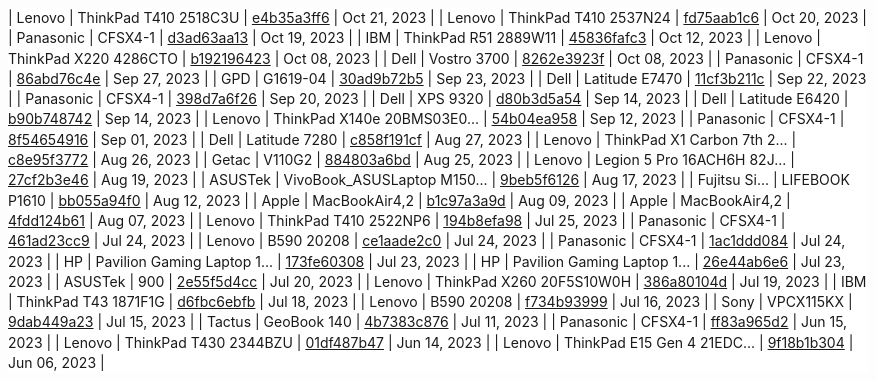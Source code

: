 | Lenovo        | ThinkPad T410 2518C3U       | [e4b35a3ff6](https://bsd-hardware.info/?probe=e4b35a3ff6) | Oct 21, 2023 |
| Lenovo        | ThinkPad T410 2537N24       | [fd75aab1c6](https://bsd-hardware.info/?probe=fd75aab1c6) | Oct 20, 2023 |
| Panasonic     | CFSX4-1                     | [d3ad63aa13](https://bsd-hardware.info/?probe=d3ad63aa13) | Oct 19, 2023 |
| IBM           | ThinkPad R51 2889W11        | [45836fafc3](https://bsd-hardware.info/?probe=45836fafc3) | Oct 12, 2023 |
| Lenovo        | ThinkPad X220 4286CTO       | [b192196423](https://bsd-hardware.info/?probe=b192196423) | Oct 08, 2023 |
| Dell          | Vostro 3700                 | [8262e3923f](https://bsd-hardware.info/?probe=8262e3923f) | Oct 08, 2023 |
| Panasonic     | CFSX4-1                     | [86abd76c4e](https://bsd-hardware.info/?probe=86abd76c4e) | Sep 27, 2023 |
| GPD           | G1619-04                    | [30ad9b72b5](https://bsd-hardware.info/?probe=30ad9b72b5) | Sep 23, 2023 |
| Dell          | Latitude E7470              | [11cf3b211c](https://bsd-hardware.info/?probe=11cf3b211c) | Sep 22, 2023 |
| Panasonic     | CFSX4-1                     | [398d7a6f26](https://bsd-hardware.info/?probe=398d7a6f26) | Sep 20, 2023 |
| Dell          | XPS 9320                    | [d80b3d5a54](https://bsd-hardware.info/?probe=d80b3d5a54) | Sep 14, 2023 |
| Dell          | Latitude E6420              | [b90b748742](https://bsd-hardware.info/?probe=b90b748742) | Sep 14, 2023 |
| Lenovo        | ThinkPad X140e 20BMS03E0... | [54b04ea958](https://bsd-hardware.info/?probe=54b04ea958) | Sep 12, 2023 |
| Panasonic     | CFSX4-1                     | [8f54654916](https://bsd-hardware.info/?probe=8f54654916) | Sep 01, 2023 |
| Dell          | Latitude 7280               | [c858f191cf](https://bsd-hardware.info/?probe=c858f191cf) | Aug 27, 2023 |
| Lenovo        | ThinkPad X1 Carbon 7th 2... | [c8e95f3772](https://bsd-hardware.info/?probe=c8e95f3772) | Aug 26, 2023 |
| Getac         | V110G2                      | [884803a6bd](https://bsd-hardware.info/?probe=884803a6bd) | Aug 25, 2023 |
| Lenovo        | Legion 5 Pro 16ACH6H 82J... | [27cf2b3e46](https://bsd-hardware.info/?probe=27cf2b3e46) | Aug 19, 2023 |
| ASUSTek       | VivoBook_ASUSLaptop M150... | [9beb5f6126](https://bsd-hardware.info/?probe=9beb5f6126) | Aug 17, 2023 |
| Fujitsu Si... | LIFEBOOK P1610              | [bb055a94f0](https://bsd-hardware.info/?probe=bb055a94f0) | Aug 12, 2023 |
| Apple         | MacBookAir4,2               | [b1c97a3a9d](https://bsd-hardware.info/?probe=b1c97a3a9d) | Aug 09, 2023 |
| Apple         | MacBookAir4,2               | [4fdd124b61](https://bsd-hardware.info/?probe=4fdd124b61) | Aug 07, 2023 |
| Lenovo        | ThinkPad T410 2522NP6       | [194b8efa98](https://bsd-hardware.info/?probe=194b8efa98) | Jul 25, 2023 |
| Panasonic     | CFSX4-1                     | [461ad23cc9](https://bsd-hardware.info/?probe=461ad23cc9) | Jul 24, 2023 |
| Lenovo        | B590 20208                  | [ce1aade2c0](https://bsd-hardware.info/?probe=ce1aade2c0) | Jul 24, 2023 |
| Panasonic     | CFSX4-1                     | [1ac1ddd084](https://bsd-hardware.info/?probe=1ac1ddd084) | Jul 24, 2023 |
| HP            | Pavilion Gaming Laptop 1... | [173fe60308](https://bsd-hardware.info/?probe=173fe60308) | Jul 23, 2023 |
| HP            | Pavilion Gaming Laptop 1... | [26e44ab6e6](https://bsd-hardware.info/?probe=26e44ab6e6) | Jul 23, 2023 |
| ASUSTek       | 900                         | [2e55f5d4cc](https://bsd-hardware.info/?probe=2e55f5d4cc) | Jul 20, 2023 |
| Lenovo        | ThinkPad X260 20F5S10W0H    | [386a80104d](https://bsd-hardware.info/?probe=386a80104d) | Jul 19, 2023 |
| IBM           | ThinkPad T43 1871F1G        | [d6fbc6ebfb](https://bsd-hardware.info/?probe=d6fbc6ebfb) | Jul 18, 2023 |
| Lenovo        | B590 20208                  | [f734b93999](https://bsd-hardware.info/?probe=f734b93999) | Jul 16, 2023 |
| Sony          | VPCX115KX                   | [9dab449a23](https://bsd-hardware.info/?probe=9dab449a23) | Jul 15, 2023 |
| Tactus        | GeoBook 140                 | [4b7383c876](https://bsd-hardware.info/?probe=4b7383c876) | Jul 11, 2023 |
| Panasonic     | CFSX4-1                     | [ff83a965d2](https://bsd-hardware.info/?probe=ff83a965d2) | Jun 15, 2023 |
| Lenovo        | ThinkPad T430 2344BZU       | [01df487b47](https://bsd-hardware.info/?probe=01df487b47) | Jun 14, 2023 |
| Lenovo        | ThinkPad E15 Gen 4 21EDC... | [9f18b1b304](https://bsd-hardware.info/?probe=9f18b1b304) | Jun 06, 2023 |